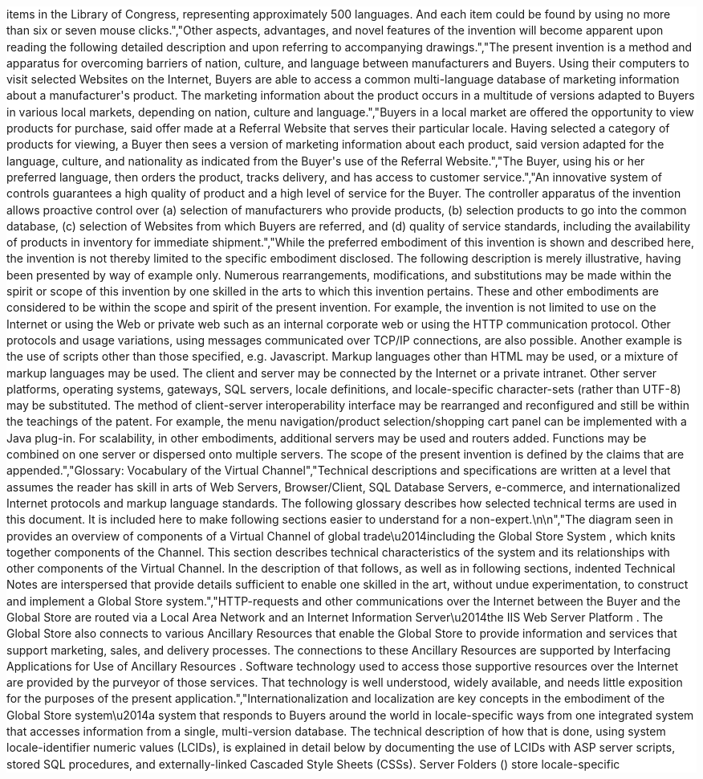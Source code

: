 items in the Library of Congress, representing approximately 500 languages. And each item could be found by using no more than six or seven mouse clicks.","Other aspects, advantages, and novel features of the invention will become apparent upon reading the following detailed description and upon referring to accompanying drawings.","The present invention is a method and apparatus for overcoming barriers of nation, culture, and language between manufacturers and Buyers. Using their computers to visit selected Websites on the Internet, Buyers are able to access a common multi-language database of marketing information about a manufacturer's product. The marketing information about the product occurs in a multitude of versions adapted to Buyers in various local markets, depending on nation, culture and language.","Buyers in a local market are offered the opportunity to view products for purchase, said offer made at a Referral Website that serves their particular locale. Having selected a category of products for viewing, a Buyer then sees a version of marketing information about each product, said version adapted for the language, culture, and nationality as indicated from the Buyer's use of the Referral Website.","The Buyer, using his or her preferred language, then orders the product, tracks delivery, and has access to customer service.","An innovative system of controls guarantees a high quality of product and a high level of service for the Buyer. The controller apparatus of the invention allows proactive control over (a) selection of manufacturers who provide products, (b) selection products to go into the common database, (c) selection of Websites from which Buyers are referred, and (d) quality of service standards, including the availability of products in inventory for immediate shipment.","While the preferred embodiment of this invention is shown and described here, the invention is not thereby limited to the specific embodiment disclosed. The following description is merely illustrative, having been presented by way of example only. Numerous rearrangements, modifications, and substitutions may be made within the spirit or scope of this invention by one skilled in the arts to which this invention pertains. These and other embodiments are considered to be within the scope and spirit of the present invention. For example, the invention is not limited to use on the Internet or using the Web or private web such as an internal corporate web or using the HTTP communication protocol. Other protocols and usage variations, using messages communicated over TCP\/IP connections, are also possible. Another example is the use of scripts other than those specified, e.g. Javascript. Markup languages other than HTML may be used, or a mixture of markup languages may be used. The client and server may be connected by the Internet or a private intranet. Other server platforms, operating systems, gateways, SQL servers, locale definitions, and locale-specific character-sets (rather than UTF-8) may be substituted. The method of client-server interoperability interface may be rearranged and reconfigured and still be within the teachings of the patent. For example, the menu navigation\/product selection\/shopping cart panel can be implemented with a Java plug-in. For scalability, in other embodiments, additional servers may be used and routers added. Functions may be combined on one server or dispersed onto multiple servers. The scope of the present invention is defined by the claims that are appended.","Glossary: Vocabulary of the Virtual Channel","Technical descriptions and specifications are written at a level that assumes the reader has skill in arts of Web Servers, Browser\/Client, SQL Database Servers, e-commerce, and internationalized Internet protocols and markup language standards. The following glossary describes how selected technical terms are used in this document. It is included here to make following sections easier to understand for a non-expert.\n\n","The diagram seen in  provides an overview of components of a Virtual Channel of global trade\u2014including the Global Store System , which knits together components of the Channel. This section describes technical characteristics of the system and its relationships with other components of the Virtual Channel. In the description of  that follows, as well as in following sections, indented Technical Notes are interspersed that provide details sufficient to enable one skilled in the art, without undue experimentation, to construct and implement a Global Store system.","HTTP-requests and other communications over the Internet between the Buyer and the Global Store are routed via a Local Area Network  and an Internet Information Server\u2014the IIS Web Server Platform . The Global Store also connects to various Ancillary Resources  that enable the Global Store to provide information and services that support marketing, sales, and delivery processes. The connections to these Ancillary Resources are supported by Interfacing Applications for Use of Ancillary Resources . Software technology used to access those supportive resources over the Internet are provided by the purveyor of those services. That technology is well understood, widely available, and needs little exposition for the purposes of the present application.","Internationalization and localization are key concepts in the embodiment of the Global Store system\u2014a system that responds to Buyers around the world in locale-specific ways from one integrated system that accesses information from a single, multi-version database. The technical description of how that is done, using system locale-identifier numeric values (LCIDs), is explained in detail below by documenting the use of LCIDs with ASP server scripts, stored SQL procedures, and externally-linked Cascaded Style Sheets (CSSs). Server Folders () store locale-specific